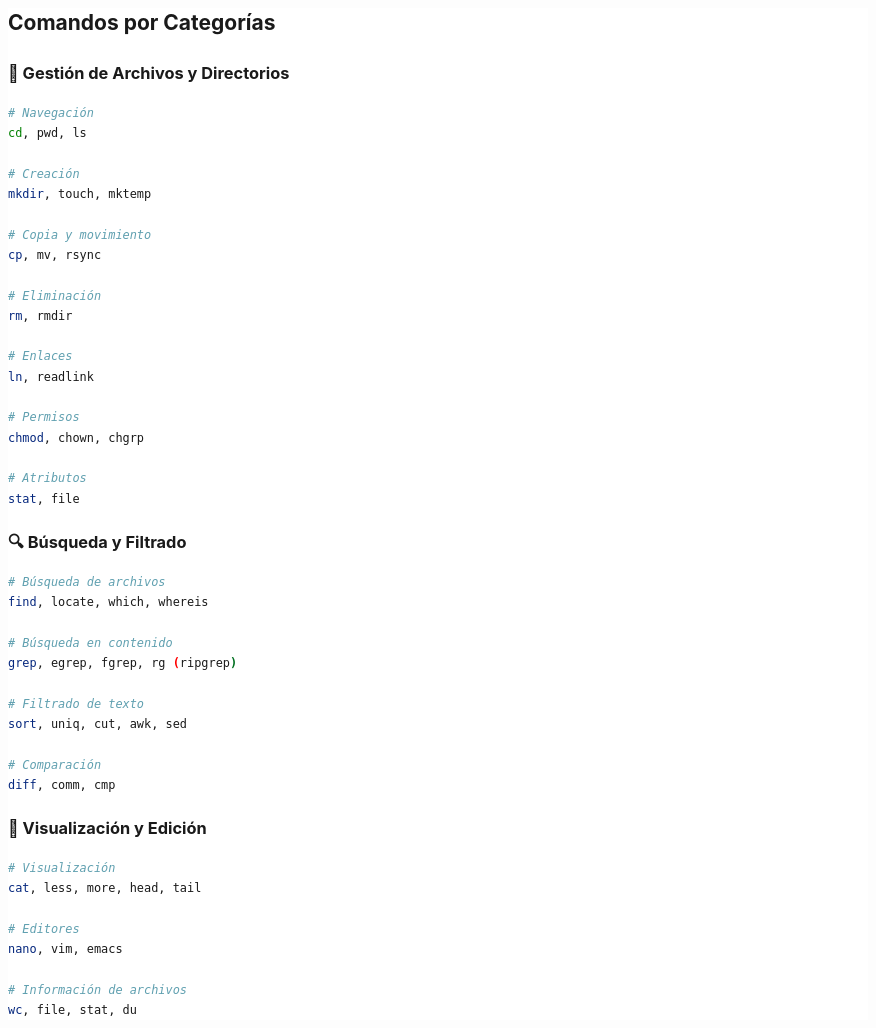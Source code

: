 ## Comandos por Categorías

### 📁 Gestión de Archivos y Directorios

```bash
# Navegación
cd, pwd, ls

# Creación
mkdir, touch, mktemp

# Copia y movimiento  
cp, mv, rsync

# Eliminación
rm, rmdir

# Enlaces
ln, readlink

# Permisos
chmod, chown, chgrp

# Atributos
stat, file
```

### 🔍 Búsqueda y Filtrado

```bash
# Búsqueda de archivos
find, locate, which, whereis

# Búsqueda en contenido
grep, egrep, fgrep, rg (ripgrep)

# Filtrado de texto
sort, uniq, cut, awk, sed

# Comparación
diff, comm, cmp
```

### 📄 Visualización y Edición

```bash
# Visualización
cat, less, more, head, tail

# Editores
nano, vim, emacs

# Información de archivos
wc, file, stat, du
```
